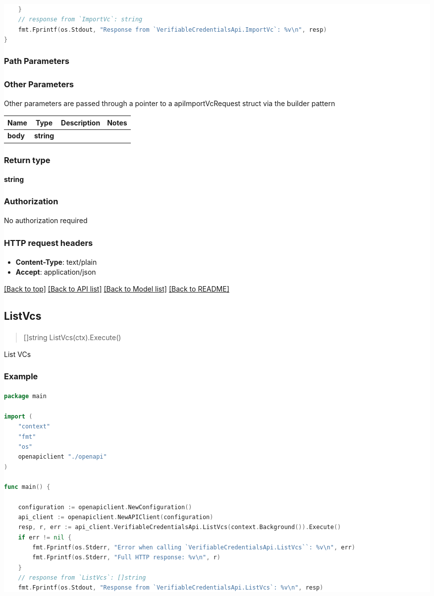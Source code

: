 ```go
    }
    // response from `ImportVc`: string
    fmt.Fprintf(os.Stdout, "Response from `VerifiableCredentialsApi.ImportVc`: %v\n", resp)
}
```

### Path Parameters



### Other Parameters

Other parameters are passed through a pointer to a apiImportVcRequest struct via the builder pattern


Name | Type | Description  | Notes
------------- | ------------- | ------------- | -------------
 **body** | **string** |  | 

### Return type

**string**

### Authorization

No authorization required

### HTTP request headers

- **Content-Type**: text/plain
- **Accept**: application/json

[[Back to top]](#) [[Back to API list]](../README.md#documentation-for-api-endpoints)
[[Back to Model list]](../README.md#documentation-for-models)
[[Back to README]](../README.md)


## ListVcs

> []string ListVcs(ctx).Execute()

List VCs

### Example

```go
package main

import (
    "context"
    "fmt"
    "os"
    openapiclient "./openapi"
)

func main() {

    configuration := openapiclient.NewConfiguration()
    api_client := openapiclient.NewAPIClient(configuration)
    resp, r, err := api_client.VerifiableCredentialsApi.ListVcs(context.Background()).Execute()
    if err != nil {
        fmt.Fprintf(os.Stderr, "Error when calling `VerifiableCredentialsApi.ListVcs``: %v\n", err)
        fmt.Fprintf(os.Stderr, "Full HTTP response: %v\n", r)
    }
    // response from `ListVcs`: []string
    fmt.Fprintf(os.Stdout, "Response from `VerifiableCredentialsApi.ListVcs`: %v\n", resp)
```